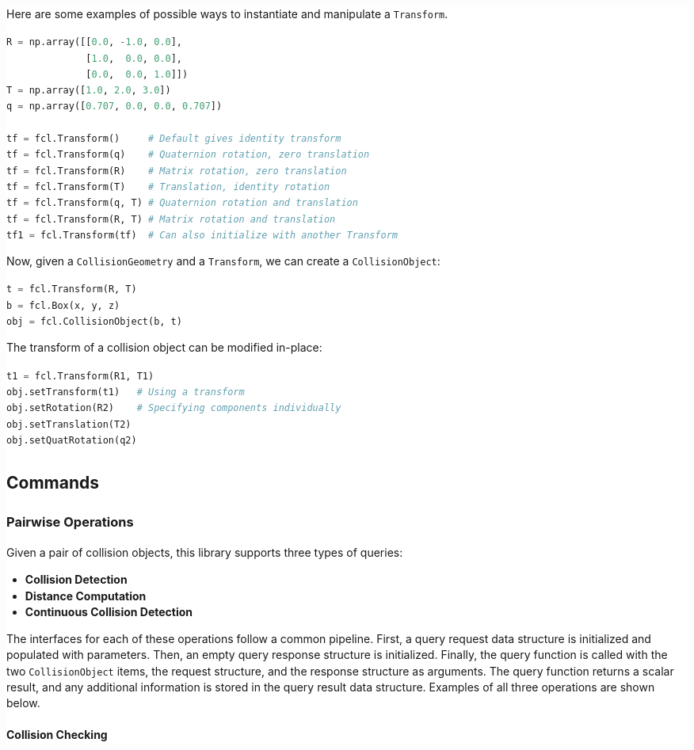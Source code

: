 Here are some examples of possible ways to instantiate and manipulate a `Transform`.

```python
R = np.array([[0.0, -1.0, 0.0],
              [1.0,  0.0, 0.0],
              [0.0,  0.0, 1.0]])
T = np.array([1.0, 2.0, 3.0])
q = np.array([0.707, 0.0, 0.0, 0.707])

tf = fcl.Transform()     # Default gives identity transform
tf = fcl.Transform(q)    # Quaternion rotation, zero translation
tf = fcl.Transform(R)    # Matrix rotation, zero translation
tf = fcl.Transform(T)    # Translation, identity rotation
tf = fcl.Transform(q, T) # Quaternion rotation and translation
tf = fcl.Transform(R, T) # Matrix rotation and translation
tf1 = fcl.Transform(tf)  # Can also initialize with another Transform
```

Now, given a `CollisionGeometry` and a `Transform`, we can create a `CollisionObject`:

```python
t = fcl.Transform(R, T)
b = fcl.Box(x, y, z)
obj = fcl.CollisionObject(b, t)
```

The transform of a collision object can be modified in-place:
```python
t1 = fcl.Transform(R1, T1)
obj.setTransform(t1)   # Using a transform
obj.setRotation(R2)    # Specifying components individually
obj.setTranslation(T2)
obj.setQuatRotation(q2)
```
## Commands

### Pairwise Operations

Given a pair of collision objects, this library supports three types of queries:
* __Collision Detection__
* __Distance Computation__
* __Continuous Collision Detection__

The interfaces for each of these operations follow a common pipeline.
First, a query request data structure is initialized and populated with parameters.
Then, an empty query response structure is initialized.
Finally, the query function is called with the two `CollisionObject` items, the request structure, and the response structure as arguments.
The query function returns a scalar result, and any additional information is stored in the query result data structure.
Examples of all three operations are shown below.

#### Collision Checking
